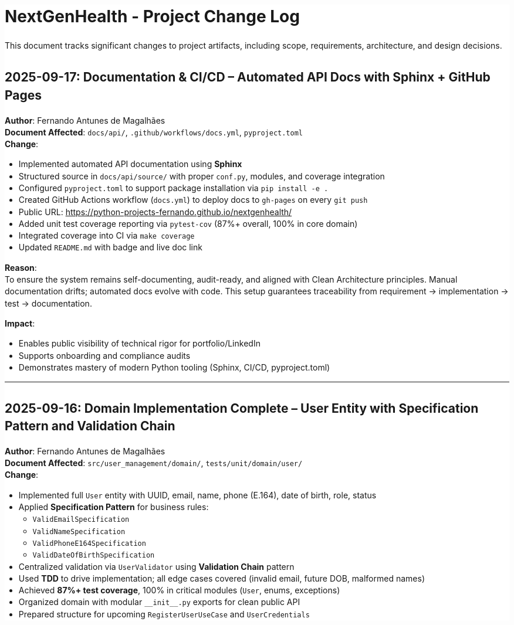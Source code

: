 # NextGenHealth - Project Change Log

This document tracks significant changes to project artifacts, including scope, requirements, architecture, and design decisions.

## 2025-09-17: Documentation & CI/CD – Automated API Docs with Sphinx + GitHub Pages

**Author**: Fernando Antunes de Magalhães  
**Document Affected**: `docs/api/`, `.github/workflows/docs.yml`, `pyproject.toml`  
**Change**:  
- Implemented automated API documentation using **Sphinx**  
- Structured source in `docs/api/source/` with proper `conf.py`, modules, and coverage integration  
- Configured `pyproject.toml` to support package installation via `pip install -e .`  
- Created GitHub Actions workflow (`docs.yml`) to deploy docs to `gh-pages` on every `git push`  
- Public URL: https://python-projects-fernando.github.io/nextgenhealth/  
- Added unit test coverage reporting via `pytest-cov` (87%+ overall, 100% in core domain)  
- Integrated coverage into CI via `make coverage`  
- Updated `README.md` with badge and live doc link  

**Reason**:  
To ensure the system remains self-documenting, audit-ready, and aligned with Clean Architecture principles. Manual documentation drifts; automated docs evolve with code. This setup guarantees traceability from requirement → implementation → test → documentation.

**Impact**:  
- Enables public visibility of technical rigor for portfolio/LinkedIn  
- Supports onboarding and compliance audits  
- Demonstrates mastery of modern Python tooling (Sphinx, CI/CD, pyproject.toml)

---

## 2025-09-16: Domain Implementation Complete – User Entity with Specification Pattern and Validation Chain

**Author**: Fernando Antunes de Magalhães  
**Document Affected**: `src/user_management/domain/`, `tests/unit/domain/user/`  
**Change**:  
- Implemented full `User` entity with UUID, email, name, phone (E.164), date of birth, role, status  
- Applied **Specification Pattern** for business rules:
  - `ValidEmailSpecification`
  - `ValidNameSpecification`
  - `ValidPhoneE164Specification`
  - `ValidDateOfBirthSpecification`
- Centralized validation via `UserValidator` using **Validation Chain** pattern  
- Used **TDD** to drive implementation; all edge cases covered (invalid email, future DOB, malformed names)  
- Achieved **87%+ test coverage**, 100% in critical modules (`User`, enums, exceptions)  
- Organized domain with modular `__init__.py` exports for clean public API  
- Prepared structure for upcoming `RegisterUserUseCase` and `UserCredentials`
